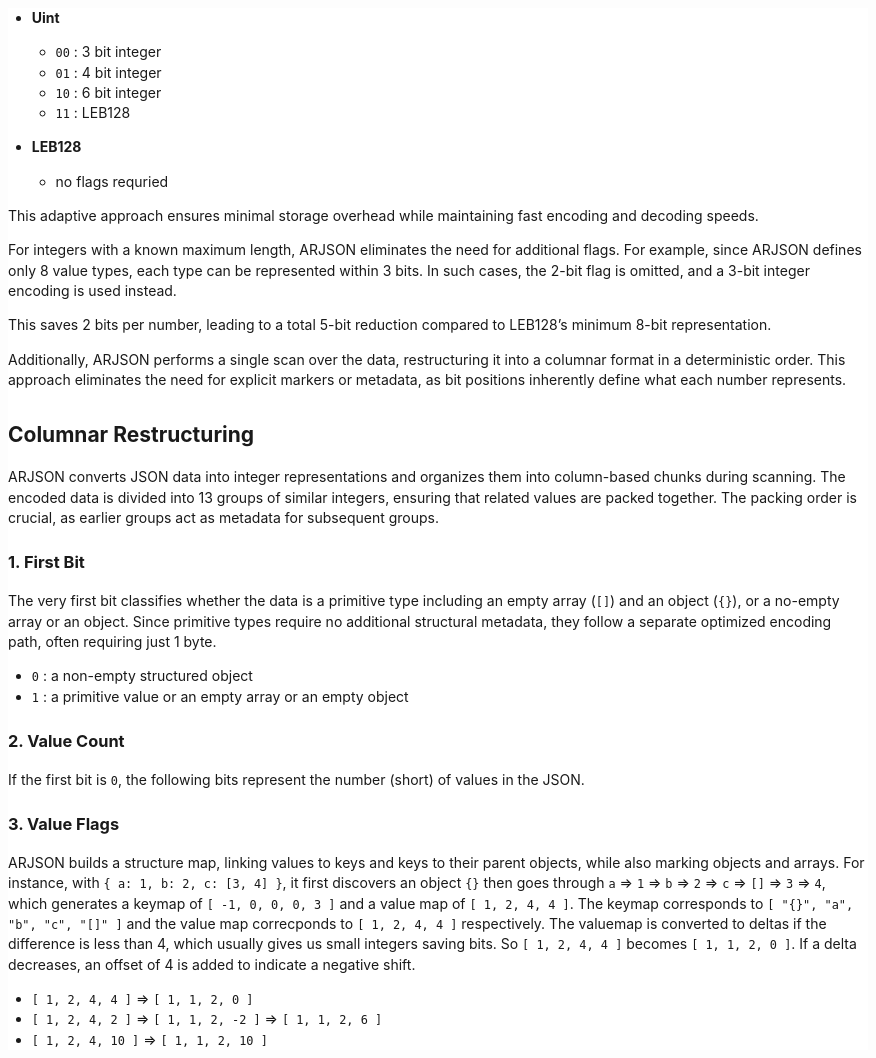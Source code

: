 - **Uint**
  - `00` : 3 bit integer
  - `01` : 4 bit integer
  - `10` : 6 bit integer
  - `11` : LEB128

- **LEB128**
  - no flags requried

This adaptive approach ensures minimal storage overhead while maintaining fast encoding and decoding speeds.

For integers with a known maximum length, ARJSON eliminates the need for additional flags. For example, since ARJSON defines only 8 value types, each type can be represented within 3 bits. In such cases, the 2-bit flag is omitted, and a 3-bit integer encoding is used instead.

This saves 2 bits per number, leading to a total 5-bit reduction compared to LEB128’s minimum 8-bit representation.

Additionally, ARJSON performs a single scan over the data, restructuring it into a columnar format in a deterministic order. This approach eliminates the need for explicit markers or metadata, as bit positions inherently define what each number represents.

## Columnar Restructuring

ARJSON converts JSON data into integer representations and organizes them into column-based chunks during scanning. The encoded data is divided into 13 groups of similar integers, ensuring that related values are packed together. The packing order is crucial, as earlier groups act as metadata for subsequent groups.

### 1. First Bit

The very first bit classifies whether the data is a primitive type including an empty array (`[]`) and an object (`{}`), or a no-empty array or an object. Since primitive types require no additional structural metadata, they follow a separate optimized encoding path, often requiring just 1 byte.
  - `0` : a non-empty structured object
  - `1` : a primitive value or an empty array or an empty object

### 2. Value Count

If the first bit is `0`, the following bits represent the number (short) of values in the JSON.

### 3. Value Flags

ARJSON builds a structure map, linking values to keys and keys to their parent objects, while also marking objects and arrays. For instance, with `{ a: 1, b: 2, c: [3, 4] }`, it first discovers an object `{}` then goes through `a` => `1` => `b` => `2` => `c` => `[]` => `3` => `4`, which generates a keymap of `[ -1, 0, 0, 0, 3 ]` and a value map of `[ 1, 2, 4, 4 ]`. The keymap corresponds to `[ "{}", "a", "b", "c", "[]" ]` and the value map correcponds to `[ 1, 2, 4, 4 ]` respectively. The valuemap is converted to deltas if the difference is less than 4, which usually gives us small integers saving bits. So `[ 1, 2, 4, 4 ]` becomes `[ 1, 1, 2, 0 ]`. If a delta decreases, an offset of 4 is added to indicate a negative shift.

- `[ 1, 2, 4, 4 ]` => `[ 1, 1, 2, 0 ]`
- `[ 1, 2, 4, 2 ]` => `[ 1, 1, 2, -2 ]` => `[ 1, 1, 2, 6 ]`
- `[ 1, 2, 4, 10 ]` => `[ 1, 1, 2, 10 ]`
